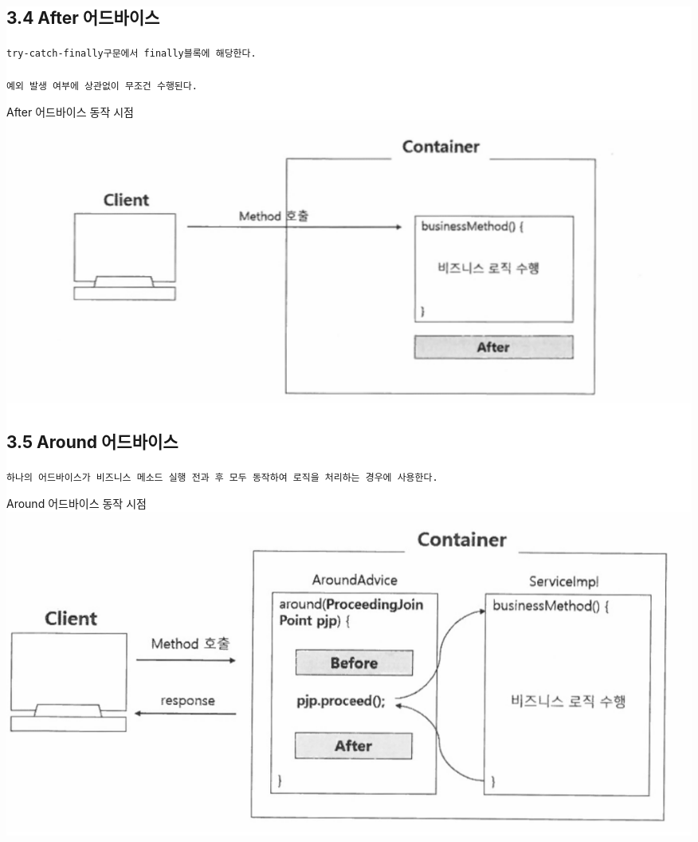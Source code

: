 ## 3.4 After 어드바이스

    try-catch-finally구문에서 finally블록에 해당한다.

    예외 발생 여부에 상관없이 무조건 수행된다.
After 어드바이스 동작 시점
![Alt text](image-14.png)

## 3.5 Around 어드바이스

    하나의 어드바이스가 비즈니스 메소드 실행 전과 후 모두 동작하여 로직을 처리하는 경우에 사용한다.

Around 어드바이스 동작 시점
![Alt text](image-15.png)
